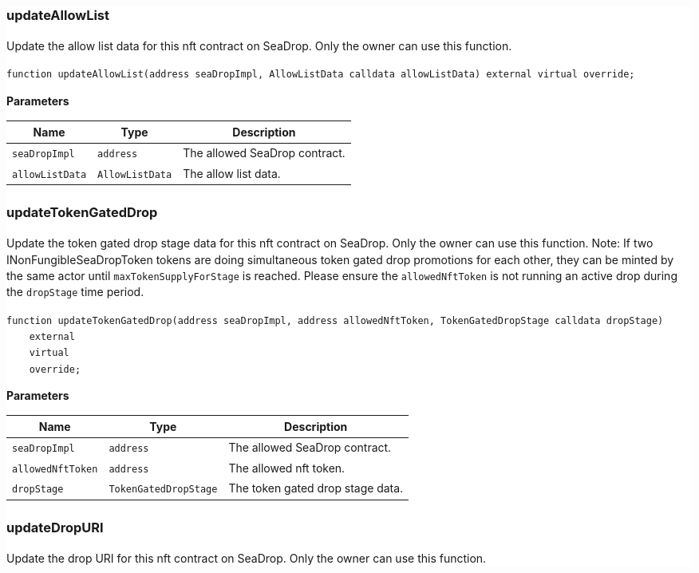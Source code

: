 
### updateAllowList

Update the allow list data for this nft contract on SeaDrop.
Only the owner can use this function.


```solidity
function updateAllowList(address seaDropImpl, AllowListData calldata allowListData) external virtual override;
```
**Parameters**

|Name|Type|Description|
|----|----|-----------|
|`seaDropImpl`|`address`|  The allowed SeaDrop contract.|
|`allowListData`|`AllowListData`|The allow list data.|


### updateTokenGatedDrop

Update the token gated drop stage data for this nft contract
on SeaDrop.
Only the owner can use this function.
Note: If two INonFungibleSeaDropToken tokens are doing
simultaneous token gated drop promotions for each other,
they can be minted by the same actor until
`maxTokenSupplyForStage` is reached. Please ensure the
`allowedNftToken` is not running an active drop during the
`dropStage` time period.


```solidity
function updateTokenGatedDrop(address seaDropImpl, address allowedNftToken, TokenGatedDropStage calldata dropStage)
    external
    virtual
    override;
```
**Parameters**

|Name|Type|Description|
|----|----|-----------|
|`seaDropImpl`|`address`|    The allowed SeaDrop contract.|
|`allowedNftToken`|`address`|The allowed nft token.|
|`dropStage`|`TokenGatedDropStage`|      The token gated drop stage data.|


### updateDropURI

Update the drop URI for this nft contract on SeaDrop.
Only the owner can use this function.
